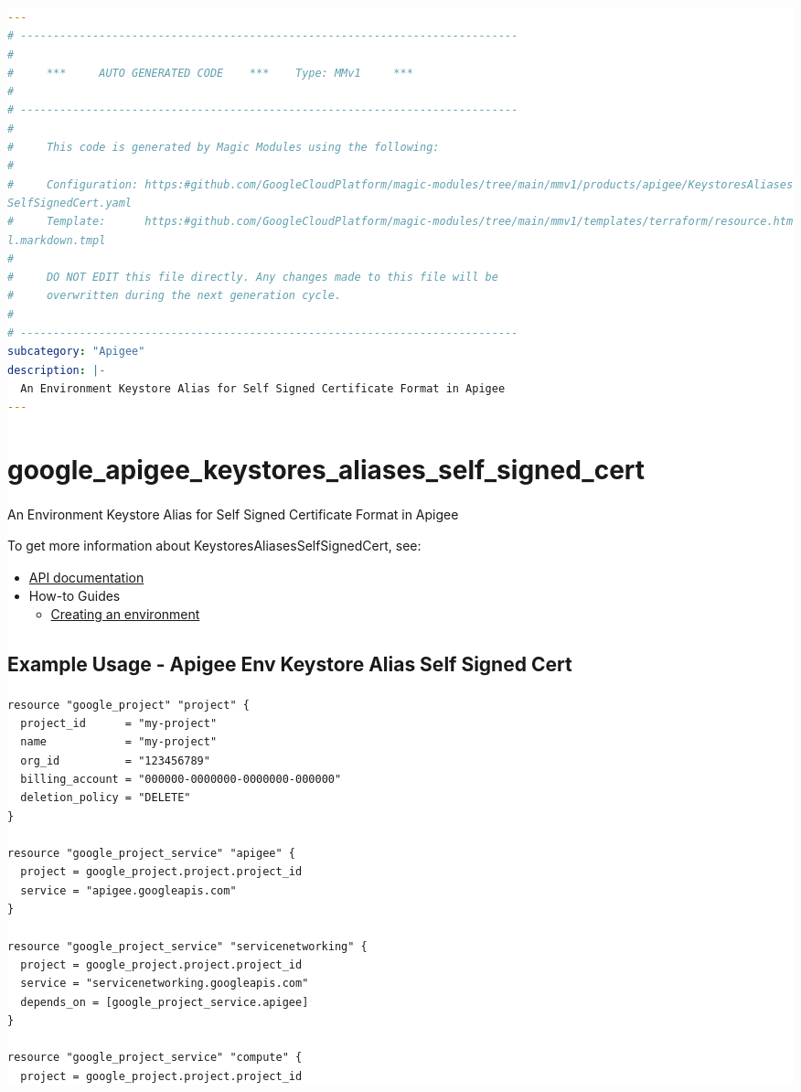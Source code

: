 ```yaml
---
# ----------------------------------------------------------------------------
#
#     ***     AUTO GENERATED CODE    ***    Type: MMv1     ***
#
# ----------------------------------------------------------------------------
#
#     This code is generated by Magic Modules using the following:
#
#     Configuration: https:#github.com/GoogleCloudPlatform/magic-modules/tree/main/mmv1/products/apigee/KeystoresAliasesSelfSignedCert.yaml
#     Template:      https:#github.com/GoogleCloudPlatform/magic-modules/tree/main/mmv1/templates/terraform/resource.html.markdown.tmpl
#
#     DO NOT EDIT this file directly. Any changes made to this file will be
#     overwritten during the next generation cycle.
#
# ----------------------------------------------------------------------------
subcategory: "Apigee"
description: |-
  An Environment Keystore Alias for Self Signed Certificate Format in Apigee
---
```


# google_apigee_keystores_aliases_self_signed_cert

An Environment Keystore Alias for Self Signed Certificate Format in Apigee


To get more information about KeystoresAliasesSelfSignedCert, see:

* [API documentation](https://cloud.google.com/apigee/docs/reference/apis/apigee/rest/v1/organizations.environments.keystores.aliases/create)
* How-to Guides
    * [Creating an environment](https://cloud.google.com/apigee/docs/api-platform/get-started/create-environment)

## Example Usage - Apigee Env Keystore Alias Self Signed Cert


```hcl
resource "google_project" "project" {
  project_id      = "my-project"
  name            = "my-project"
  org_id          = "123456789"
  billing_account = "000000-0000000-0000000-000000"
  deletion_policy = "DELETE"
}

resource "google_project_service" "apigee" {
  project = google_project.project.project_id
  service = "apigee.googleapis.com"
}

resource "google_project_service" "servicenetworking" {
  project = google_project.project.project_id
  service = "servicenetworking.googleapis.com"
  depends_on = [google_project_service.apigee]
}

resource "google_project_service" "compute" {
  project = google_project.project.project_id
```